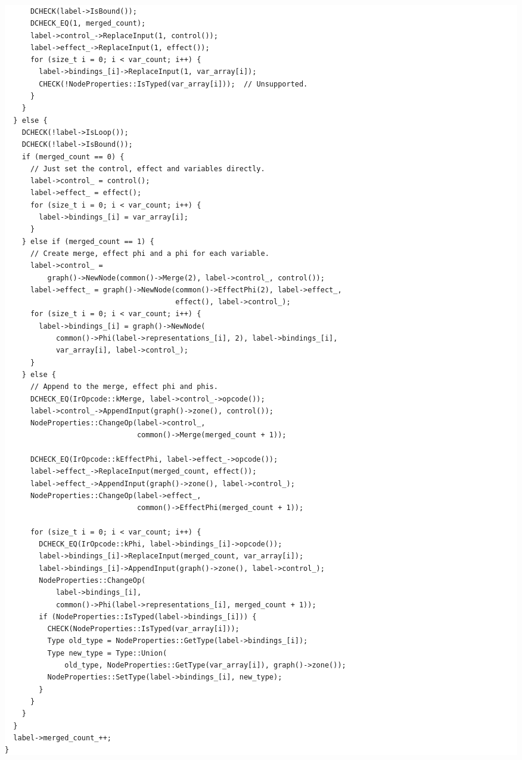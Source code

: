 ```
      DCHECK(label->IsBound());
      DCHECK_EQ(1, merged_count);
      label->control_->ReplaceInput(1, control());
      label->effect_->ReplaceInput(1, effect());
      for (size_t i = 0; i < var_count; i++) {
        label->bindings_[i]->ReplaceInput(1, var_array[i]);
        CHECK(!NodeProperties::IsTyped(var_array[i]));  // Unsupported.
      }
    }
  } else {
    DCHECK(!label->IsLoop());
    DCHECK(!label->IsBound());
    if (merged_count == 0) {
      // Just set the control, effect and variables directly.
      label->control_ = control();
      label->effect_ = effect();
      for (size_t i = 0; i < var_count; i++) {
        label->bindings_[i] = var_array[i];
      }
    } else if (merged_count == 1) {
      // Create merge, effect phi and a phi for each variable.
      label->control_ =
          graph()->NewNode(common()->Merge(2), label->control_, control());
      label->effect_ = graph()->NewNode(common()->EffectPhi(2), label->effect_,
                                        effect(), label->control_);
      for (size_t i = 0; i < var_count; i++) {
        label->bindings_[i] = graph()->NewNode(
            common()->Phi(label->representations_[i], 2), label->bindings_[i],
            var_array[i], label->control_);
      }
    } else {
      // Append to the merge, effect phi and phis.
      DCHECK_EQ(IrOpcode::kMerge, label->control_->opcode());
      label->control_->AppendInput(graph()->zone(), control());
      NodeProperties::ChangeOp(label->control_,
                               common()->Merge(merged_count + 1));

      DCHECK_EQ(IrOpcode::kEffectPhi, label->effect_->opcode());
      label->effect_->ReplaceInput(merged_count, effect());
      label->effect_->AppendInput(graph()->zone(), label->control_);
      NodeProperties::ChangeOp(label->effect_,
                               common()->EffectPhi(merged_count + 1));

      for (size_t i = 0; i < var_count; i++) {
        DCHECK_EQ(IrOpcode::kPhi, label->bindings_[i]->opcode());
        label->bindings_[i]->ReplaceInput(merged_count, var_array[i]);
        label->bindings_[i]->AppendInput(graph()->zone(), label->control_);
        NodeProperties::ChangeOp(
            label->bindings_[i],
            common()->Phi(label->representations_[i], merged_count + 1));
        if (NodeProperties::IsTyped(label->bindings_[i])) {
          CHECK(NodeProperties::IsTyped(var_array[i]));
          Type old_type = NodeProperties::GetType(label->bindings_[i]);
          Type new_type = Type::Union(
              old_type, NodeProperties::GetType(var_array[i]), graph()->zone());
          NodeProperties::SetType(label->bindings_[i], new_type);
        }
      }
    }
  }
  label->merged_count_++;
}

```